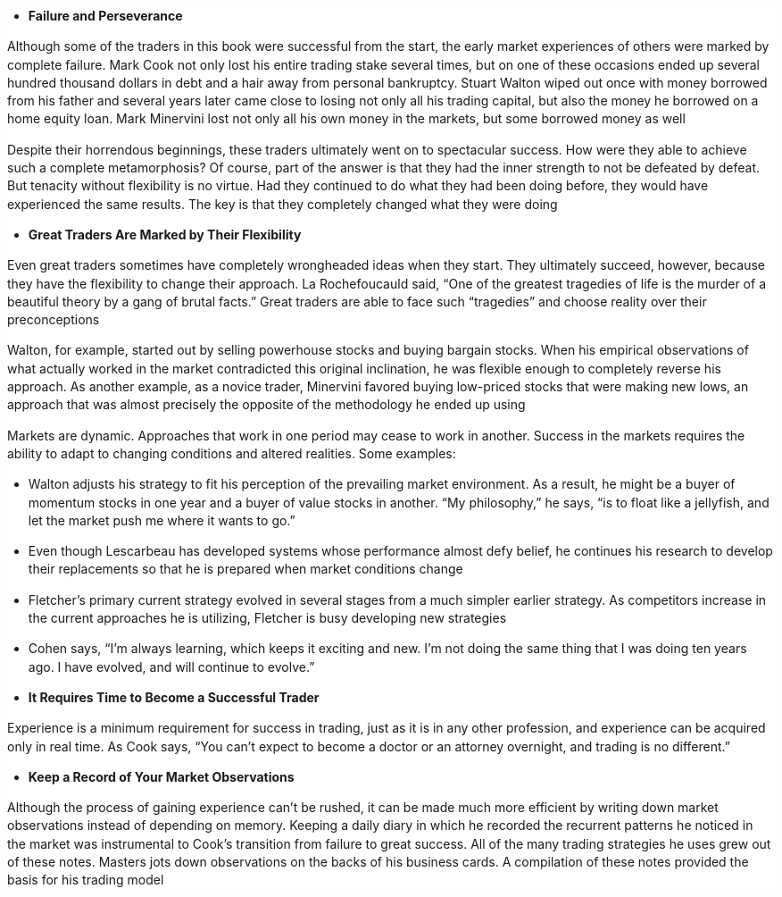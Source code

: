 +  **Failure and Perseverance**

Although some of the traders in this book were successful from the start, the early market experiences of others were marked by complete failure. Mark Cook not only lost his entire trading stake several times, but on one of these occasions ended up several hundred thousand dollars in debt and a hair away from personal bankruptcy. Stuart Walton wiped out once with money borrowed from his father and several years later came close to losing not only all his trading capital, but also the money he borrowed on a home equity loan. Mark Minervini lost not only all his own money in the markets, but some borrowed money as well

Despite their horrendous beginnings, these traders ultimately went on to spectacular success. How were they able to achieve such a complete metamorphosis? Of course, part of the answer is that they had the inner strength to not be defeated by defeat. But tenacity without flexibility is no virtue. Had they continued to do what they had been doing before, they would have experienced the same results. The key is that they completely changed what they were doing

+  **Great Traders Are Marked by Their Flexibility**

Even great traders sometimes have completely wrongheaded ideas when they start. They ultimately succeed, however, because they have the flexibility to change their approach. La Rochefoucauld said, “One of the greatest tragedies of life is the murder of a beautiful theory by a gang of brutal facts.” Great traders are able to face such “tragedies” and choose reality over their preconceptions

Walton, for example, started out by selling powerhouse stocks and buying bargain stocks. When his empirical observations of what actually worked in the market contradicted this original inclination, he was flexible enough to completely reverse his approach. As another example, as a novice trader, Minervini favored buying low-priced stocks that were making new lows, an approach that was almost precisely the opposite of the methodology he ended up using

Markets are dynamic. Approaches that work in one period may cease to work in another. Success in the markets requires the ability to adapt to changing conditions and altered realities. Some examples:
  + Walton adjusts his strategy to fit his perception of the prevailing market environment. As a result, he might be a buyer of momentum stocks in one year and a buyer of value stocks in another. “My philosophy,” he says, “is to float like a jellyfish, and let the market push me where it wants to go.”
  + Even though Lescarbeau has developed systems whose performance almost defy belief, he continues his research to develop their replacements so that he is prepared when market conditions change
  + Fletcher’s primary current strategy evolved in several stages from a much simpler earlier strategy. As competitors increase in the current approaches he is utilizing, Fletcher is busy developing new strategies
  + Cohen says, “I’m always learning, which keeps it exciting and new. I’m not doing the same thing that I was doing ten years ago. I have evolved, and will continue to evolve.”

+  **It Requires Time to Become a Successful Trader**

Experience is a minimum requirement for success in trading, just as it is in any other profession, and experience can be acquired only in real time. As Cook says, “You can’t expect to become a doctor or an attorney overnight, and trading is no different.”

+  **Keep a Record of Your Market Observations**

Although the process of gaining experience can’t be rushed, it can be made much more efficient by writing down market observations instead of depending on memory. Keeping a daily diary in which he recorded the recurrent patterns he noticed in the market was instrumental to Cook’s transition from failure to great success. All of the many trading strategies he uses grew out of these notes. Masters jots down observations on the backs of his business cards. A compilation of these notes provided the basis for his trading model
